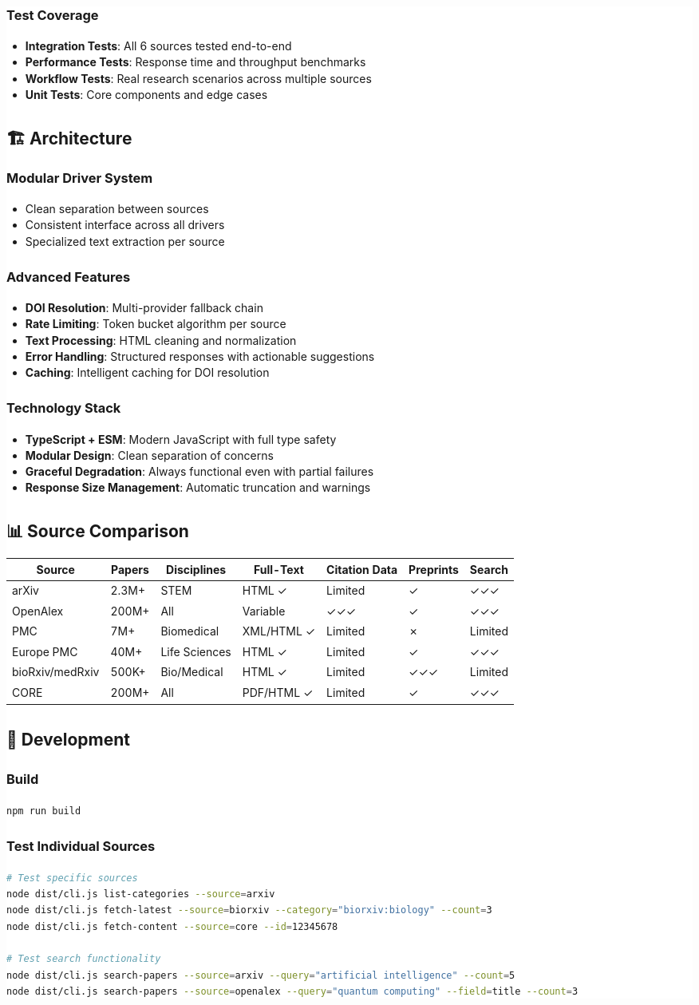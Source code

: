 ### Test Coverage
- **Integration Tests**: All 6 sources tested end-to-end
- **Performance Tests**: Response time and throughput benchmarks
- **Workflow Tests**: Real research scenarios across multiple sources
- **Unit Tests**: Core components and edge cases

## 🏗 Architecture

### **Modular Driver System**
- Clean separation between sources
- Consistent interface across all drivers
- Specialized text extraction per source

### **Advanced Features**
- **DOI Resolution**: Multi-provider fallback chain
- **Rate Limiting**: Token bucket algorithm per source
- **Text Processing**: HTML cleaning and normalization
- **Error Handling**: Structured responses with actionable suggestions
- **Caching**: Intelligent caching for DOI resolution

### **Technology Stack**
- **TypeScript + ESM**: Modern JavaScript with full type safety
- **Modular Design**: Clean separation of concerns
- **Graceful Degradation**: Always functional even with partial failures
- **Response Size Management**: Automatic truncation and warnings

## 📊 Source Comparison

| Source | Papers | Disciplines | Full-Text | Citation Data | Preprints | Search |
|--------|--------|-------------|-----------|---------------|-----------|--------|
| arXiv | 2.3M+ | STEM | HTML ✓ | Limited | ✓ | ✓✓✓ |
| OpenAlex | 200M+ | All | Variable | ✓✓✓ | ✓ | ✓✓✓ |
| PMC | 7M+ | Biomedical | XML/HTML ✓ | Limited | ✗ | Limited |
| Europe PMC | 40M+ | Life Sciences | HTML ✓ | Limited | ✓ | ✓✓✓ |
| bioRxiv/medRxiv | 500K+ | Bio/Medical | HTML ✓ | Limited | ✓✓✓ | Limited |
| CORE | 200M+ | All | PDF/HTML ✓ | Limited | ✓ | ✓✓✓ |

## 🔧 Development

### Build
```bash
npm run build
```

### Test Individual Sources
```bash
# Test specific sources
node dist/cli.js list-categories --source=arxiv
node dist/cli.js fetch-latest --source=biorxiv --category="biorxiv:biology" --count=3
node dist/cli.js fetch-content --source=core --id=12345678

# Test search functionality
node dist/cli.js search-papers --source=arxiv --query="artificial intelligence" --count=5
node dist/cli.js search-papers --source=openalex --query="quantum computing" --field=title --count=3
```
